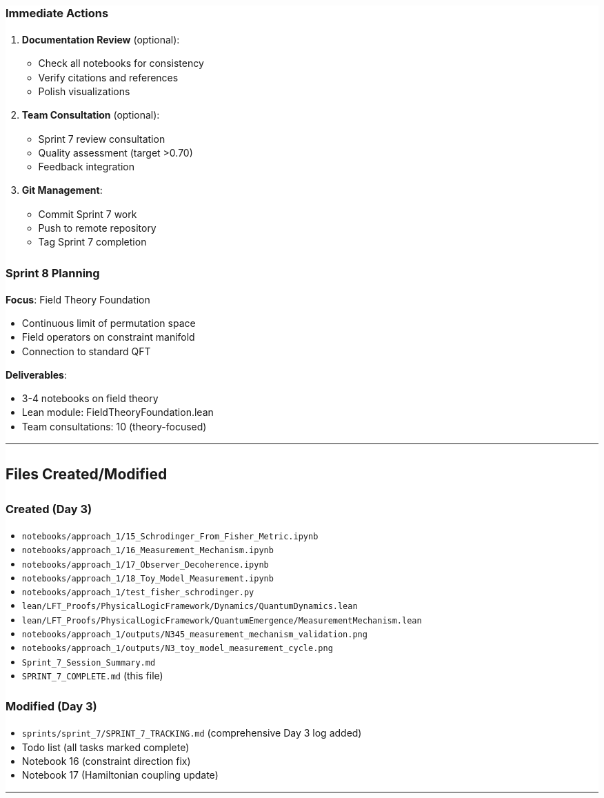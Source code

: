 ### Immediate Actions

1. **Documentation Review** (optional):
   - Check all notebooks for consistency
   - Verify citations and references
   - Polish visualizations

2. **Team Consultation** (optional):
   - Sprint 7 review consultation
   - Quality assessment (target >0.70)
   - Feedback integration

3. **Git Management**:
   - Commit Sprint 7 work
   - Push to remote repository
   - Tag Sprint 7 completion

### Sprint 8 Planning

**Focus**: Field Theory Foundation
- Continuous limit of permutation space
- Field operators on constraint manifold
- Connection to standard QFT

**Deliverables**:
- 3-4 notebooks on field theory
- Lean module: FieldTheoryFoundation.lean
- Team consultations: 10 (theory-focused)

---

## Files Created/Modified

### Created (Day 3)

- `notebooks/approach_1/15_Schrodinger_From_Fisher_Metric.ipynb`
- `notebooks/approach_1/16_Measurement_Mechanism.ipynb`
- `notebooks/approach_1/17_Observer_Decoherence.ipynb`
- `notebooks/approach_1/18_Toy_Model_Measurement.ipynb`
- `notebooks/approach_1/test_fisher_schrodinger.py`
- `lean/LFT_Proofs/PhysicalLogicFramework/Dynamics/QuantumDynamics.lean`
- `lean/LFT_Proofs/PhysicalLogicFramework/QuantumEmergence/MeasurementMechanism.lean`
- `notebooks/approach_1/outputs/N345_measurement_mechanism_validation.png`
- `notebooks/approach_1/outputs/N3_toy_model_measurement_cycle.png`
- `Sprint_7_Session_Summary.md`
- `SPRINT_7_COMPLETE.md` (this file)

### Modified (Day 3)

- `sprints/sprint_7/SPRINT_7_TRACKING.md` (comprehensive Day 3 log added)
- Todo list (all tasks marked complete)
- Notebook 16 (constraint direction fix)
- Notebook 17 (Hamiltonian coupling update)

---